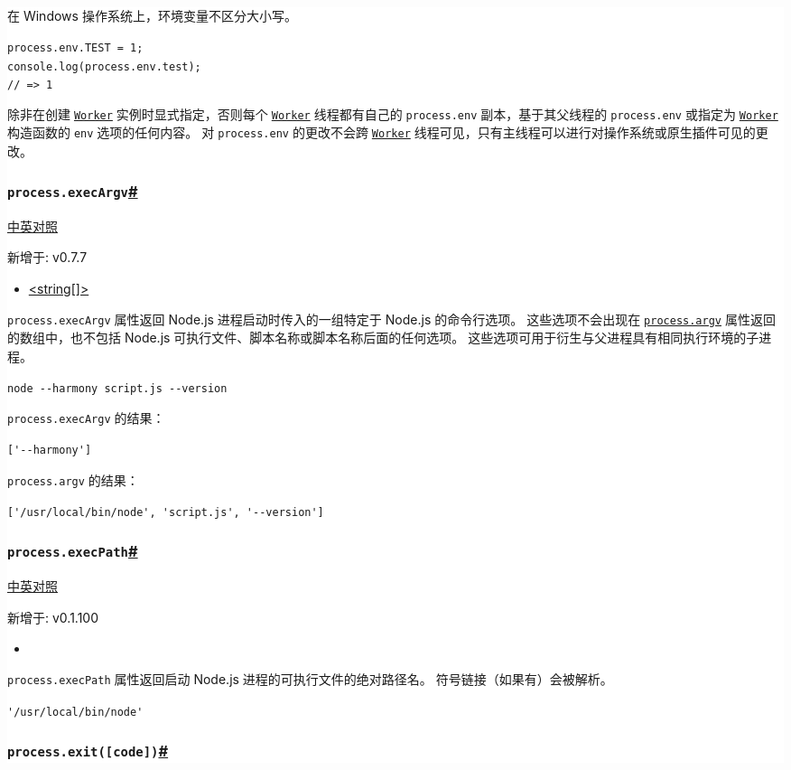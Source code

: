 在 Windows 操作系统上，环境变量不区分大小写。

```
process.env.TEST = 1;
console.log(process.env.test);
// => 1
```

除非在创建 [`Worker`](http://nodejs.cn/api-v12/worker_threads.html#worker_threads_class_worker) 实例时显式指定，否则每个 [`Worker`](http://nodejs.cn/api-v12/worker_threads.html#worker_threads_class_worker) 线程都有自己的 `process.env` 副本，基于其父线程的 `process.env` 或指定为 [`Worker`](http://nodejs.cn/api-v12/worker_threads.html#worker_threads_class_worker) 构造函数的 `env` 选项的任何内容。 对 `process.env` 的更改不会跨 [`Worker`](http://nodejs.cn/api-v12/worker_threads.html#worker_threads_class_worker) 线程可见，只有主线程可以进行对操作系统或原生插件可见的更改。

### `process.execArgv`[#](http://nodejs.cn/api-v12/process.html#processexecargv)

[中英对照](http://nodejs.cn/api-v12/process/process_execargv.html)

新增于: v0.7.7

- [<string\[\]>](http://url.nodejs.cn/9Tw2bK)

`process.execArgv` 属性返回 Node.js 进程启动时传入的一组特定于 Node.js 的命令行选项。 这些选项不会出现在 [`process.argv`](http://nodejs.cn/api-v12/process.html#process_process_argv) 属性返回的数组中，也不包括 Node.js 可执行文件、脚本名称或脚本名称后面的任何选项。 这些选项可用于衍生与父进程具有相同执行环境的子进程。

```
node --harmony script.js --version
```

`process.execArgv` 的结果：

```
['--harmony']
```

`process.argv` 的结果：

```
['/usr/local/bin/node', 'script.js', '--version']
```

### `process.execPath`[#](http://nodejs.cn/api-v12/process.html#processexecpath)

[中英对照](http://nodejs.cn/api-v12/process/process_execpath.html)

新增于: v0.1.100

- [<string>](http://url.nodejs.cn/9Tw2bK)

`process.execPath` 属性返回启动 Node.js 进程的可执行文件的绝对路径名。 符号链接（如果有）会被解析。

```
'/usr/local/bin/node'
```

### `process.exit([code])`[#](http://nodejs.cn/api-v12/process.html#processexitcode)

